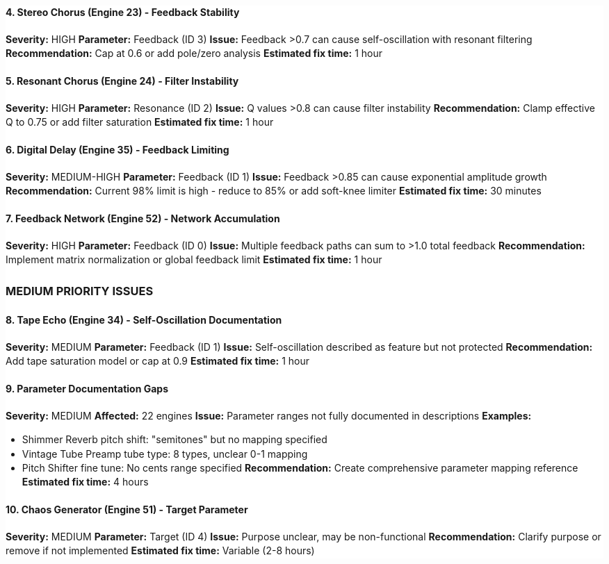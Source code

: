 #### 4. Stereo Chorus (Engine 23) - Feedback Stability
**Severity:** HIGH
**Parameter:** Feedback (ID 3)
**Issue:** Feedback >0.7 can cause self-oscillation with resonant filtering
**Recommendation:** Cap at 0.6 or add pole/zero analysis
**Estimated fix time:** 1 hour

#### 5. Resonant Chorus (Engine 24) - Filter Instability
**Severity:** HIGH
**Parameter:** Resonance (ID 2)
**Issue:** Q values >0.8 can cause filter instability
**Recommendation:** Clamp effective Q to 0.75 or add filter saturation
**Estimated fix time:** 1 hour

#### 6. Digital Delay (Engine 35) - Feedback Limiting
**Severity:** MEDIUM-HIGH
**Parameter:** Feedback (ID 1)
**Issue:** Feedback >0.85 can cause exponential amplitude growth
**Recommendation:** Current 98% limit is high - reduce to 85% or add soft-knee limiter
**Estimated fix time:** 30 minutes

#### 7. Feedback Network (Engine 52) - Network Accumulation
**Severity:** HIGH
**Parameter:** Feedback (ID 0)
**Issue:** Multiple feedback paths can sum to >1.0 total feedback
**Recommendation:** Implement matrix normalization or global feedback limit
**Estimated fix time:** 1 hour

### MEDIUM PRIORITY ISSUES

#### 8. Tape Echo (Engine 34) - Self-Oscillation Documentation
**Severity:** MEDIUM
**Parameter:** Feedback (ID 1)
**Issue:** Self-oscillation described as feature but not protected
**Recommendation:** Add tape saturation model or cap at 0.9
**Estimated fix time:** 1 hour

#### 9. Parameter Documentation Gaps
**Severity:** MEDIUM
**Affected:** 22 engines
**Issue:** Parameter ranges not fully documented in descriptions
**Examples:**
- Shimmer Reverb pitch shift: "semitones" but no mapping specified
- Vintage Tube Preamp tube type: 8 types, unclear 0-1 mapping
- Pitch Shifter fine tune: No cents range specified
**Recommendation:** Create comprehensive parameter mapping reference
**Estimated fix time:** 4 hours

#### 10. Chaos Generator (Engine 51) - Target Parameter
**Severity:** MEDIUM
**Parameter:** Target (ID 4)
**Issue:** Purpose unclear, may be non-functional
**Recommendation:** Clarify purpose or remove if not implemented
**Estimated fix time:** Variable (2-8 hours)
